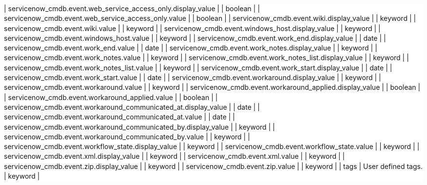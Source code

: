 | servicenow_cmdb.event.web_service_access_only.display_value |  | boolean |
| servicenow_cmdb.event.web_service_access_only.value |  | boolean |
| servicenow_cmdb.event.wiki.display_value |  | keyword |
| servicenow_cmdb.event.wiki.value |  | keyword |
| servicenow_cmdb.event.windows_host.display_value |  | keyword |
| servicenow_cmdb.event.windows_host.value |  | keyword |
| servicenow_cmdb.event.work_end.display_value |  | date |
| servicenow_cmdb.event.work_end.value |  | date |
| servicenow_cmdb.event.work_notes.display_value |  | keyword |
| servicenow_cmdb.event.work_notes.value |  | keyword |
| servicenow_cmdb.event.work_notes_list.display_value |  | keyword |
| servicenow_cmdb.event.work_notes_list.value |  | keyword |
| servicenow_cmdb.event.work_start.display_value |  | date |
| servicenow_cmdb.event.work_start.value |  | date |
| servicenow_cmdb.event.workaround.display_value |  | keyword |
| servicenow_cmdb.event.workaround.value |  | keyword |
| servicenow_cmdb.event.workaround_applied.display_value |  | boolean |
| servicenow_cmdb.event.workaround_applied.value |  | boolean |
| servicenow_cmdb.event.workaround_communicated_at.display_value |  | date |
| servicenow_cmdb.event.workaround_communicated_at.value |  | date |
| servicenow_cmdb.event.workaround_communicated_by.display_value |  | keyword |
| servicenow_cmdb.event.workaround_communicated_by.value |  | keyword |
| servicenow_cmdb.event.workflow_state.display_value |  | keyword |
| servicenow_cmdb.event.workflow_state.value |  | keyword |
| servicenow_cmdb.event.xml.display_value |  | keyword |
| servicenow_cmdb.event.xml.value |  | keyword |
| servicenow_cmdb.event.zip.display_value |  | keyword |
| servicenow_cmdb.event.zip.value |  | keyword |
| tags | User defined tags. | keyword |

